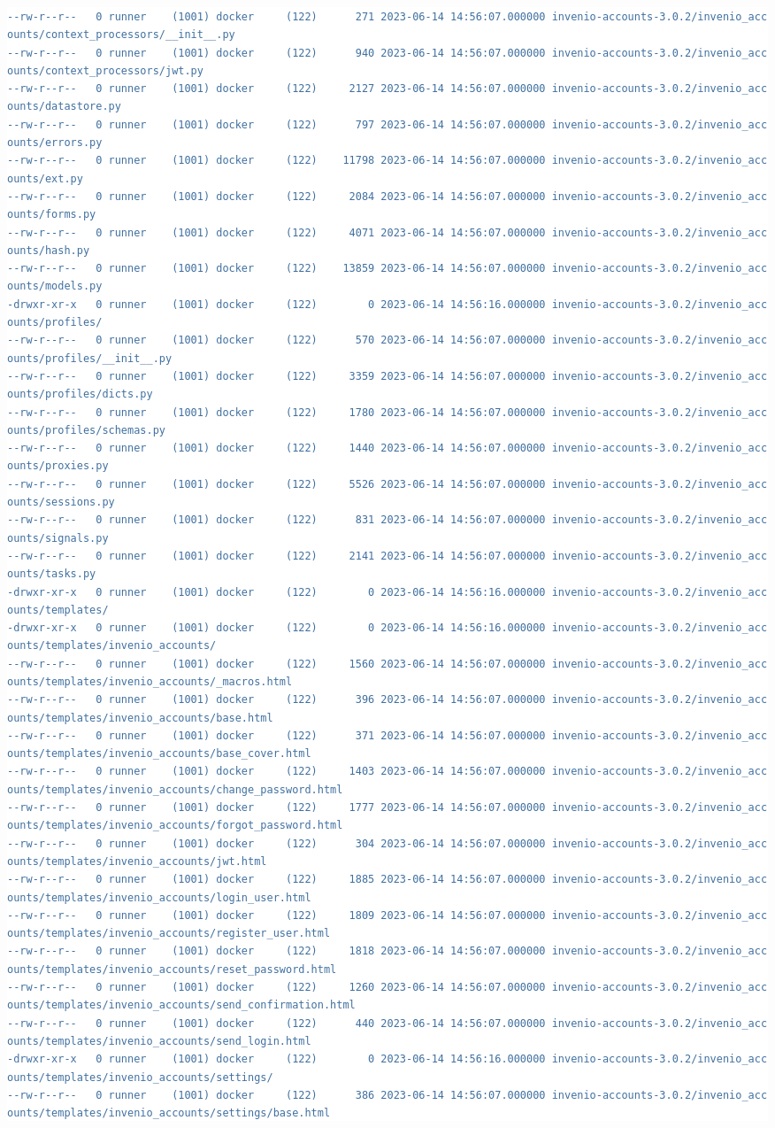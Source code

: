 ```diff
--rw-r--r--   0 runner    (1001) docker     (122)      271 2023-06-14 14:56:07.000000 invenio-accounts-3.0.2/invenio_accounts/context_processors/__init__.py
--rw-r--r--   0 runner    (1001) docker     (122)      940 2023-06-14 14:56:07.000000 invenio-accounts-3.0.2/invenio_accounts/context_processors/jwt.py
--rw-r--r--   0 runner    (1001) docker     (122)     2127 2023-06-14 14:56:07.000000 invenio-accounts-3.0.2/invenio_accounts/datastore.py
--rw-r--r--   0 runner    (1001) docker     (122)      797 2023-06-14 14:56:07.000000 invenio-accounts-3.0.2/invenio_accounts/errors.py
--rw-r--r--   0 runner    (1001) docker     (122)    11798 2023-06-14 14:56:07.000000 invenio-accounts-3.0.2/invenio_accounts/ext.py
--rw-r--r--   0 runner    (1001) docker     (122)     2084 2023-06-14 14:56:07.000000 invenio-accounts-3.0.2/invenio_accounts/forms.py
--rw-r--r--   0 runner    (1001) docker     (122)     4071 2023-06-14 14:56:07.000000 invenio-accounts-3.0.2/invenio_accounts/hash.py
--rw-r--r--   0 runner    (1001) docker     (122)    13859 2023-06-14 14:56:07.000000 invenio-accounts-3.0.2/invenio_accounts/models.py
-drwxr-xr-x   0 runner    (1001) docker     (122)        0 2023-06-14 14:56:16.000000 invenio-accounts-3.0.2/invenio_accounts/profiles/
--rw-r--r--   0 runner    (1001) docker     (122)      570 2023-06-14 14:56:07.000000 invenio-accounts-3.0.2/invenio_accounts/profiles/__init__.py
--rw-r--r--   0 runner    (1001) docker     (122)     3359 2023-06-14 14:56:07.000000 invenio-accounts-3.0.2/invenio_accounts/profiles/dicts.py
--rw-r--r--   0 runner    (1001) docker     (122)     1780 2023-06-14 14:56:07.000000 invenio-accounts-3.0.2/invenio_accounts/profiles/schemas.py
--rw-r--r--   0 runner    (1001) docker     (122)     1440 2023-06-14 14:56:07.000000 invenio-accounts-3.0.2/invenio_accounts/proxies.py
--rw-r--r--   0 runner    (1001) docker     (122)     5526 2023-06-14 14:56:07.000000 invenio-accounts-3.0.2/invenio_accounts/sessions.py
--rw-r--r--   0 runner    (1001) docker     (122)      831 2023-06-14 14:56:07.000000 invenio-accounts-3.0.2/invenio_accounts/signals.py
--rw-r--r--   0 runner    (1001) docker     (122)     2141 2023-06-14 14:56:07.000000 invenio-accounts-3.0.2/invenio_accounts/tasks.py
-drwxr-xr-x   0 runner    (1001) docker     (122)        0 2023-06-14 14:56:16.000000 invenio-accounts-3.0.2/invenio_accounts/templates/
-drwxr-xr-x   0 runner    (1001) docker     (122)        0 2023-06-14 14:56:16.000000 invenio-accounts-3.0.2/invenio_accounts/templates/invenio_accounts/
--rw-r--r--   0 runner    (1001) docker     (122)     1560 2023-06-14 14:56:07.000000 invenio-accounts-3.0.2/invenio_accounts/templates/invenio_accounts/_macros.html
--rw-r--r--   0 runner    (1001) docker     (122)      396 2023-06-14 14:56:07.000000 invenio-accounts-3.0.2/invenio_accounts/templates/invenio_accounts/base.html
--rw-r--r--   0 runner    (1001) docker     (122)      371 2023-06-14 14:56:07.000000 invenio-accounts-3.0.2/invenio_accounts/templates/invenio_accounts/base_cover.html
--rw-r--r--   0 runner    (1001) docker     (122)     1403 2023-06-14 14:56:07.000000 invenio-accounts-3.0.2/invenio_accounts/templates/invenio_accounts/change_password.html
--rw-r--r--   0 runner    (1001) docker     (122)     1777 2023-06-14 14:56:07.000000 invenio-accounts-3.0.2/invenio_accounts/templates/invenio_accounts/forgot_password.html
--rw-r--r--   0 runner    (1001) docker     (122)      304 2023-06-14 14:56:07.000000 invenio-accounts-3.0.2/invenio_accounts/templates/invenio_accounts/jwt.html
--rw-r--r--   0 runner    (1001) docker     (122)     1885 2023-06-14 14:56:07.000000 invenio-accounts-3.0.2/invenio_accounts/templates/invenio_accounts/login_user.html
--rw-r--r--   0 runner    (1001) docker     (122)     1809 2023-06-14 14:56:07.000000 invenio-accounts-3.0.2/invenio_accounts/templates/invenio_accounts/register_user.html
--rw-r--r--   0 runner    (1001) docker     (122)     1818 2023-06-14 14:56:07.000000 invenio-accounts-3.0.2/invenio_accounts/templates/invenio_accounts/reset_password.html
--rw-r--r--   0 runner    (1001) docker     (122)     1260 2023-06-14 14:56:07.000000 invenio-accounts-3.0.2/invenio_accounts/templates/invenio_accounts/send_confirmation.html
--rw-r--r--   0 runner    (1001) docker     (122)      440 2023-06-14 14:56:07.000000 invenio-accounts-3.0.2/invenio_accounts/templates/invenio_accounts/send_login.html
-drwxr-xr-x   0 runner    (1001) docker     (122)        0 2023-06-14 14:56:16.000000 invenio-accounts-3.0.2/invenio_accounts/templates/invenio_accounts/settings/
--rw-r--r--   0 runner    (1001) docker     (122)      386 2023-06-14 14:56:07.000000 invenio-accounts-3.0.2/invenio_accounts/templates/invenio_accounts/settings/base.html
```